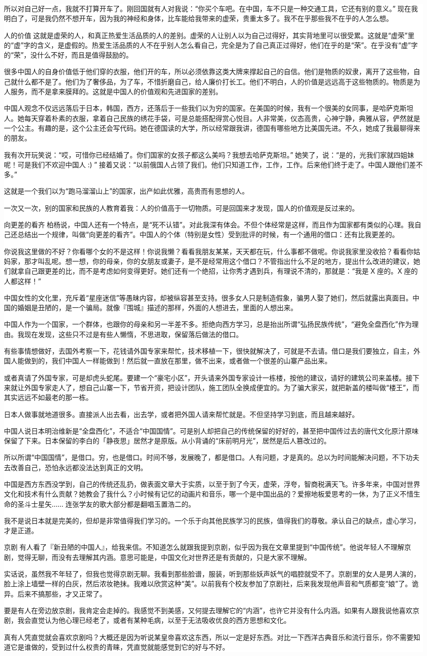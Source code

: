 所以对自己好一点，我就不打算开车了。刚回国就有人对我说：“你买个车吧。在中国，车不只是一种交通工具，它还有别的意义。” 现在我明白了，可是我仍然不想开车，因为我的神经和身体，比车能给我带来的虚荣，贵重太多了。我不在乎那些我不在乎的人怎么想。

人的价值
这就是虚荣的人，和真正热爱生活品质的人的差别。虚荣的人让别人以为自己过得好，其实背地里可以很受累。这就是“虚荣”里的“虚”字的含义，是虚假的。热爱生活品质的人不在乎别人怎么看自己，完全是为了自己真正过得好，他们在乎的是“荣”。在乎没有“虚”字的“荣”，没什么不好，而且是值得鼓励的。

很多中国人的自身价值低于他们穿的衣服，他们开的车，所以必须依靠这类大牌来撑起自己的自信。他们是物质的奴隶，离开了这些物，自己就什么都不是了。他们为了奢侈品，为了车，不惜折磨自己，给人廉价打长工。他们不明白，人的价值是远远高于这些物质的。物质是为人服务，而不是拿来膜拜的。这就是中国人的价值观和先进国家的差别。

中国人观念不仅远远落后于日本，韩国，西方，还落后于一些我们以为穷的国家。在美国的时候，我有一个很美的女同事，是哈萨克斯坦人。她每天穿着朴素的衣服，拿着自己民族的绣花手袋，可是总能搭配得赏心悦目。人非常美，仪态高贵，心神宁静，典雅从容，俨然就是一个公主。有趣的是，这个公主还会写代码。她在德国读的大学，所以经常跟我讲，德国有哪些地方比美国先进。不久，她成了我最聊得来的朋友。

我有次开玩笑说：“哎，可惜你已经结婚了。你们国家的女孩子都这么美吗？我想去哈萨克斯坦。” 她笑了，说：“是的，光我们家就四姐妹呢！可是我们不欢迎中国人 :) ” 接着又说：“以前俄国人占领了我们。他们只知道工作，工作，工作。后来他们终于走了。中国人跟他们差不多。”

这就是一个我们以为“跑马溜溜山上”的国家，出产如此优雅，高贵而有思想的人。

一次又一次，别的国家和民族的人教育着我：人的价值高于一切物质。可是回国来才发现，国人的价值观是反过来的。

向更差的看齐
柏杨说，中国人还有一个特点，是“死不认错”。对此我深有体会。不但个体经常是这样，而且作为国家都有类似的心理。我自己还总结出一个规律，叫做“向更差的看齐”。中国人的个体（特别是女性）受到批评的时候，有一个通用的借口：还有比我更差的。

你说我这里做的不好？你看哪个女的不是这样！你说我懒？看看我朋友某某，天天都在玩，什么事都不做呢。你说我家里没收拾？看看你姑妈家，那才叫乱呢。想一想，你的母亲，你的女朋友或妻子，是不是经常用这个借口？不管指出什么不足的地方，提出什么改进的建议，她们就拿自己跟更差的比，而不是考虑如何变得更好。她们还有一个绝招，让你秀才遇到兵，有理说不清的，那就是：“我是 X 座的。X 座的人都这样！”

中国女性的文化里，充斥着“星座迷信”等愚昧内容，却被纵容甚至支持。很多女人只是制造假象，骗男人娶了她们，然后就露出真面目。中国的婚姻是丑陋的，是一个骗局。就像『围城』描述的那样，外面的人想进去，里面的人想出来。

中国人作为一个国家，一个群体，也跟你的母亲和另一半差不多。拒绝向西方学习，总是抬出所谓“弘扬民族传统”，“避免全盘西化”作为理由。我现在发现，这些只不过是有些人懒惰，不思进取，保留落后做法的借口。

有些事情想做好，去国外考察一下，花钱请外国专家来帮忙，技术移植一下，很快就解决了，可就是不去请。借口是我们要独立，自主，外国人能做到的，我们中国人一样能做到！然后就一直放在那里，做不出来，或者做一个很差的山寨产品出来。

或者真请了外国专家，可是却虎头蛇尾。要建一个“豪宅小区”，开头请来外国专家设计一栋楼，按他的建议，请好的建筑公司来盖楼。接下来就让外国专家走人了，想自己山寨一下，节省开资，把设计团队，施工团队全换成便宜的。为了骗大家买，就把新盖的楼叫做“楼王”，而其实远远不如最老的那一栋。

日本人做事就地道很多。直接派人出去看，出去学，或者把外国人请来帮忙就是。不但坚持学习到底，而且越来越好。

中国人说日本明治维新是“全盘西化”，不适合“中国国情”。可是别人却把自己的传统保留的好好的，甚至把中国传过去的唐代文化原汁原味保留了下来。日本保留的李白的「静夜思」居然才是原版。从小背诵的“床前明月光”，居然是后人篡改过的。

所以所谓“中国国情”，是借口。穷，也是借口。时间不够，发展晚了，都是借口。人有问题，才是真的。总以为时间能解决问题，不下功夫去改善自己，恐怕永远都没法达到真正的文明。

中国是西方东西没学到，自己的传统还乱扔，做表面文章大于实质，以至于到了今天，虚荣，浮夸，智商税满天飞。许多年来，中国对世界文化和技术有什么贡献？她教会了我什么？小时候有记忆的动画片和音乐，哪一个是中国出品的？爱擦地板爱思考的一休，为了正义不惜生命的圣斗士星矢…… 连张学友的歌大部分都是翻唱玉置浩二的。

我不是说日本就是完美的，但却是非常值得我们学习的。一个乐于向其他民族学习的民族，值得我们的尊敬。承认自己的缺点，虚心学习，才是正道。

京剧
有人看了『新丑陋的中国人』，给我来信。不知道怎么就跟我提到京剧，似乎因为我在文章里提到“中国传统”。他说年轻人不理解京剧，觉得无聊，而没有去理解其内涵。意思可能是，中国文化对世界还是有贡献的，只是大家不理解。

实话说，虽然我不年轻了，但我也觉得京剧无聊。我看到那些脸谱，服装，听到那些妖声妖气的唱腔就受不了。京剧里的女人是男人演的，脸上涂上墙壁一样的白灰，然后浓妆艳抹。我难以欣赏这种“美”。以前我有个校友参加了京剧社，后来我发现他声音和气质都变“娘”了。诡异。后来不搞那些，才又正常了。

要是有人在旁边放京剧，我肯定会走掉的。我感觉不到美感，又何提去理解它的“内涵”，也许它并没有什么内涵。如果有人跟我说他喜欢京剧，我会直觉认为他心理已经老了，或者有某种毛病，以至于无法吸收优良的西方思想和文化。

真有人凭直觉就会喜欢京剧吗？大概还是因为听说某皇帝喜欢这东西，所以一定是好东西。对比一下西洋古典音乐和流行音乐，你不需要知道它是谁做的，受到过什么权贵的青睐，凭直觉就能感觉到它的好与不好。

